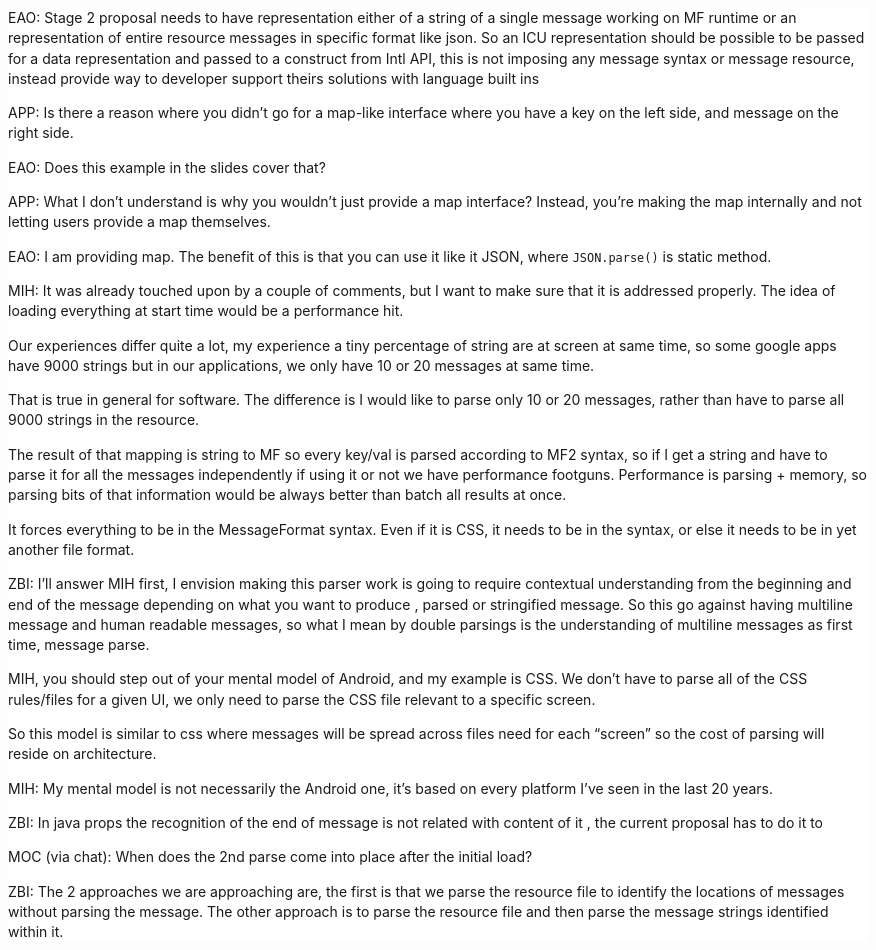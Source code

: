 EAO: Stage 2 proposal needs to have representation either of a string of a single message working on MF runtime or an representation of entire resource messages in specific format like json.  So an ICU representation should be possible to be passed for a data representation and passed to a construct from Intl API, this is not imposing any message syntax or message resource, instead provide way to developer support theirs solutions with language built ins
 
APP: Is there a reason where you didn’t go for a map-like interface where you have a key on the left side, and message on the right side.
 
EAO: Does this example in the slides cover that?
 
APP: What I don’t understand is why you wouldn’t just provide a map interface?  Instead, you’re making the map internally and not letting users provide a map themselves.
 
EAO: I am providing map.  The benefit of this is that you can use it like it JSON, where `JSON.parse()` is static method.
 
MIH: It was already touched upon by a couple of comments, but I want to make sure that it is addressed properly. The idea of loading everything at start time would be a performance hit.
 
Our experiences differ quite a lot, my experience a tiny percentage of string are at screen at same time, so some google apps have 9000 strings but in our applications,  we only have 10 or 20 messages at same time. 
 
That is true in general for software.  The difference is I would like to parse only 10 or 20 messages, rather than have to parse all 9000 strings in the resource.
 
The result of that mapping is string to MF so every key/val is parsed according to MF2 syntax, so if I get a string and have to parse it for all the messages independently if using it or not we have performance footguns. Performance is parsing + memory, so parsing bits of that information would be always better than batch all results at once. 
 
It forces everything to be in the MessageFormat syntax.  Even if it is CSS, it needs to be in the syntax, or else it needs to be in yet another file format.
 
ZBI: I’ll answer MIH first, I envision making this parser work is going to require contextual understanding from the beginning and end of the message depending on what you want to produce , parsed or stringified message. So this go against having multiline message  and human readable messages, so what I mean by double parsings is the understanding of multiline messages as first time, message parse.  
 
MIH, you should step out of your mental model of Android, and my example is CSS.  We don’t have to parse all of the CSS rules/files for a given UI, we only need to parse the CSS file relevant to a specific screen.  
 
So this model is similar to css where messages will be spread across files need for each “screen” so the cost of parsing will reside on architecture.


MIH: My mental model is not necessarily the Android one, it’s based on every platform I’ve seen in the last 20 years.
 
ZBI: In java props the recognition of the end of message is not related with content of it , the current proposal has to do it to 
 
MOC (via chat): When does the 2nd parse come into place after the initial load?
 
ZBI: The 2 approaches we are approaching are, the first is that we parse the resource file to identify the locations of messages without parsing the message.  The other approach is to parse the resource file and then parse the message strings identified within it.
 